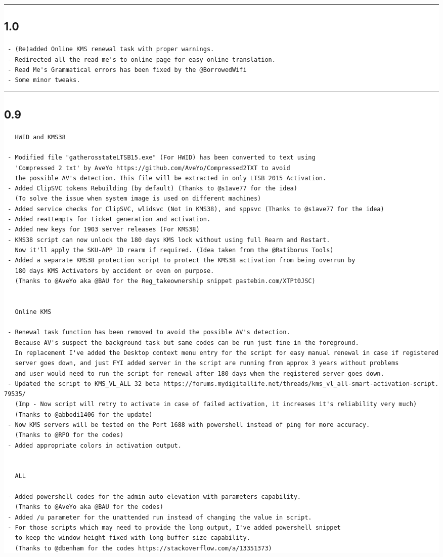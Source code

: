 ------------------------------------------------------------------------

## 1.0

```         
 - (Re)added Online KMS renewal task with proper warnings.
 - Redirected all the read me's to online page for easy online translation.
 - Read Me's Grammatical errors has been fixed by the @BorrowedWifi
 - Some minor tweaks.
```

------------------------------------------------------------------------

## 0.9

```         
   HWID and KMS38

 - Modified file "gatherosstateLTSB15.exe" (For HWID) has been converted to text using 
   'Compressed 2 txt' by AveYo https://github.com/AveYo/Compressed2TXT to avoid
   the possible AV's detection. This file will be extracted in only LTSB 2015 Activation.
 - Added ClipSVC tokens Rebuilding (by default) (Thanks to @s1ave77 for the idea)
   (To solve the issue when system image is used on different machines)
 - Added service checks for ClipSVC, wlidsvc (Not in KMS38), and sppsvc (Thanks to @s1ave77 for the idea)
 - Added reattempts for ticket generation and activation.
 - Added new keys for 1903 server releases (For KMS38)
 - KMS38 script can now unlock the 180 days KMS lock without using full Rearm and Restart.
   Now it'll apply the SKU-APP ID rearm if required. (Idea taken from the @Ratiborus Tools)
 - Added a separate KMS38 protection script to protect the KMS38 activation from being overrun by 
   180 days KMS Activators by accident or even on purpose.
   (Thanks to @AveYo aka @BAU for the Reg_takeownership snippet pastebin.com/XTPt0JSC)


   Online KMS

 - Renewal task function has been removed to avoid the possible AV's detection.
   Because AV's suspect the background task but same codes can be run just fine in the foreground.
   In replacement I've added the Desktop context menu entry for the script for easy manual renewal in case if registered 
   server goes down, and just FYI added server in the script are running from approx 3 years without problems
   and user would need to run the script for renewal after 180 days when the registered server goes down.
 - Updated the script to KMS_VL_ALL 32 beta https://forums.mydigitallife.net/threads/kms_vl_all-smart-activation-script.79535/
   (Imp - Now script will retry to activate in case of failed activation, it increases it's reliability very much)
   (Thanks to @abbodi1406 for the update)
 - Now KMS servers will be tested on the Port 1688 with powershell instead of ping for more accuracy.
   (Thanks to @RPO for the codes)
 - Added appropriate colors in activation output.


   ALL

 - Added powershell codes for the admin auto elevation with parameters capability. 
   (Thanks to @AveYo aka @BAU for the codes)
 - Added /u parameter for the unattended run instead of changing the value in script.
 - For those scripts which may need to provide the long output, I've added powershell snippet 
   to keep the window height fixed with long buffer size capability.
   (Thanks to @dbenham for the codes https://stackoverflow.com/a/13351373)
```